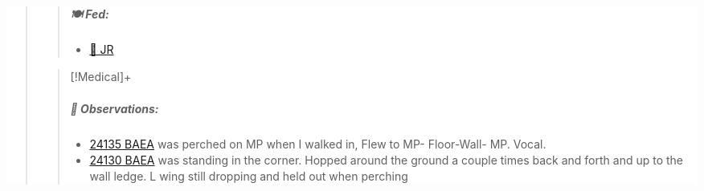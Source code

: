 >> ##### 🍽️ Fed:
>> - [🐀 JR](../Admin/Codes/Food/Jumbo%20Rat.md)
>
>> [!Medical]+
>> ##### 🔭 Observations:
>> - [24135 BAEA](../RARE%20Birds/24135%20BAEA.md) was perched on MP when I walked in, Flew to MP- Floor-Wall- MP. Vocal.
>> - [24130 BAEA](../RARE%20Birds/24130%20BAEA.md) was standing in the corner. Hopped around the ground a couple times back and forth and up to the wall ledge. L wing still dropping and held out when perching

